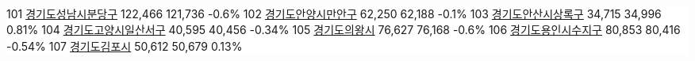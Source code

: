   <tr class="item">
    <td>101</td>
    <td><a href="/apt/경기도성남시분당구">경기도성남시분당구</a></td>
    <td>122,466</td>
    <td>121,736</td>
    <td>-0.6%</td>
  </tr>

  <tr class="item">
    <td>102</td>
    <td><a href="/apt/경기도안양시만안구">경기도안양시만안구</a></td>
    <td>62,250</td>
    <td>62,188</td>
    <td>-0.1%</td>
  </tr>

  <tr class="item">
    <td>103</td>
    <td><a href="/apt/경기도안산시상록구">경기도안산시상록구</a></td>
    <td>34,715</td>
    <td>34,996</td>
    <td>0.81%</td>
  </tr>

  <tr class="item">
    <td>104</td>
    <td><a href="/apt/경기도고양시일산서구">경기도고양시일산서구</a></td>
    <td>40,595</td>
    <td>40,456</td>
    <td>-0.34%</td>
  </tr>

  <tr class="item">
    <td>105</td>
    <td><a href="/apt/경기도의왕시">경기도의왕시</a></td>
    <td>76,627</td>
    <td>76,168</td>
    <td>-0.6%</td>
  </tr>

  <tr class="item">
    <td>106</td>
    <td><a href="/apt/경기도용인시수지구">경기도용인시수지구</a></td>
    <td>80,853</td>
    <td>80,416</td>
    <td>-0.54%</td>
  </tr>

  <tr class="item">
    <td>107</td>
    <td><a href="/apt/경기도김포시">경기도김포시</a></td>
    <td>50,612</td>
    <td>50,679</td>
    <td>0.13%</td>
  </tr>
